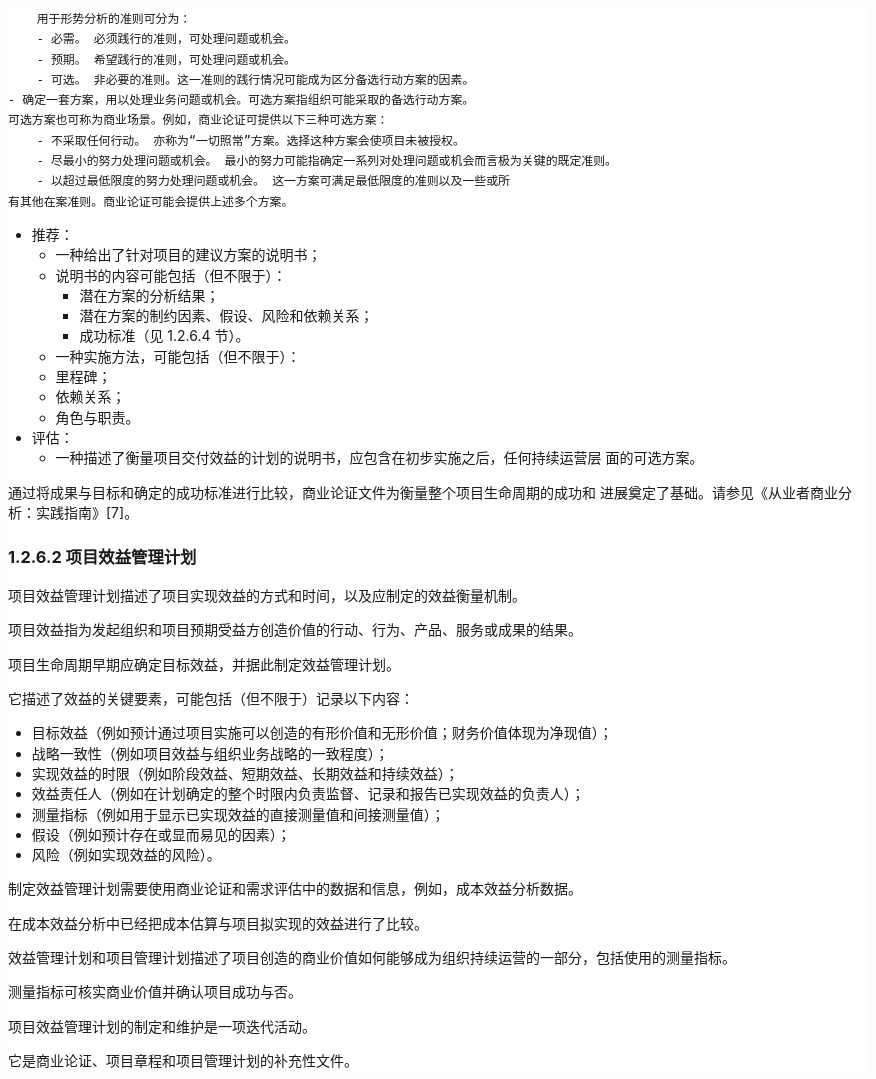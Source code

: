        用于形势分析的准则可分为：
        - 必需。 必须践行的准则，可处理问题或机会。
        - 预期。 希望践行的准则，可处理问题或机会。
        - 可选。 非必要的准则。这一准则的践行情况可能成为区分备选行动方案的因素。
    - 确定一套方案，用以处理业务问题或机会。可选方案指组织可能采取的备选行动方案。
    可选方案也可称为商业场景。例如，商业论证可提供以下三种可选方案：
        - 不采取任何行动。 亦称为“一切照常”方案。选择这种方案会使项目未被授权。
        - 尽最小的努力处理问题或机会。 最小的努力可能指确定一系列对处理问题或机会而言极为关键的既定准则。
        - 以超过最低限度的努力处理问题或机会。 这一方案可满足最低限度的准则以及一些或所
    有其他在案准则。商业论证可能会提供上述多个方案。
 
- 推荐：
    - 一种给出了针对项目的建议方案的说明书；
    - 说明书的内容可能包括（但不限于）：
        - 潜在方案的分析结果；
        - 潜在方案的制约因素、假设、风险和依赖关系；
        - 成功标准（见 1.2.6.4 节）。
    - 一种实施方法，可能包括（但不限于）：
    - 里程碑；
    - 依赖关系；
    - 角色与职责。
- 评估：
    - 一种描述了衡量项目交付效益的计划的说明书，应包含在初步实施之后，任何持续运营层
面的可选方案。

通过将成果与目标和确定的成功标准进行比较，商业论证文件为衡量整个项目生命周期的成功和
进展奠定了基础。请参见《从业者商业分析：实践指南》[7]。
 
### 1.2.6.2 项目效益管理计划
项目效益管理计划描述了项目实现效益的方式和时间，以及应制定的效益衡量机制。

项目效益指为发起组织和项目预期受益方创造价值的行动、行为、产品、服务或成果的结果。

项目生命周期早期应确定目标效益，并据此制定效益管理计划。

它描述了效益的关键要素，可能包括（但不限于）记录以下内容：
- 目标效益（例如预计通过项目实施可以创造的有形价值和无形价值；财务价值体现为净现值）；
- 战略一致性（例如项目效益与组织业务战略的一致程度）；
- 实现效益的时限（例如阶段效益、短期效益、长期效益和持续效益）；
- 效益责任人（例如在计划确定的整个时限内负责监督、记录和报告已实现效益的负责人）；
- 测量指标（例如用于显示已实现效益的直接测量值和间接测量值）；
- 假设（例如预计存在或显而易见的因素）；
- 风险（例如实现效益的风险）。

制定效益管理计划需要使用商业论证和需求评估中的数据和信息，例如，成本效益分析数据。

在成本效益分析中已经把成本估算与项目拟实现的效益进行了比较。

效益管理计划和项目管理计划描述了项目创造的商业价值如何能够成为组织持续运营的一部分，包括使用的测量指标。

测量指标可核实商业价值并确认项目成功与否。

项目效益管理计划的制定和维护是一项迭代活动。

它是商业论证、项目章程和项目管理计划的补充性文件。
